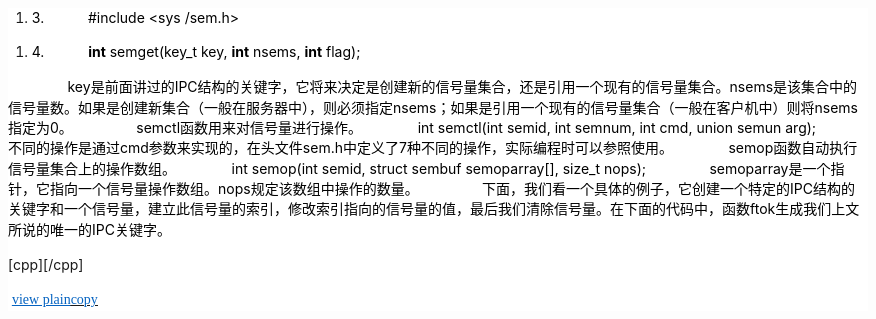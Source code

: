 1.  <span style="color: #000000;">3.</span><span style="color: #000000;">   </span><span style="color: #000000;">　　</span><span style="color: #000000;"> #include <sys /sem.h>   </sys></span>
<span style="color: #000000; font-family: 宋体;">
</span>

1.  <span style="color: #000000;">4.</span><span style="color: #000000;">   </span><span style="color: #000000;">　　</span><span style="color: #000000;"> </span>**<span style="color: #000000;">int</span>**<span style="color: #000000;"> semget(key_t key, </span>**<span style="color: #000000;">int</span>**<span style="color: #000000;"> nsems, </span>**<span style="color: #000000;">int</span>**<span style="color: #000000;"> flag);   </span>
<span style="color: #000000; font-family: 宋体;">
</span>
<span style="color: #000000;">　　</span><span style="color: #000000;">        </span><span style="color: #000000;"> key</span><span style="color: #000000;">是前面讲过的</span><span style="color: #000000;">IPC</span><span style="color: #000000;">结构的关键字，它将来决定是创建新的信号量集合，还是引用一个现有的信号量集合。</span><span style="color: #000000;">nsems</span><span style="color: #000000;">是该集合中的信号量数。如果是创建新集合（一般在服务器中），则必须指定</span><span style="color: #000000;">nsems</span><span style="color: #000000;">；如果是引用一个现有的信号量集合（一般在客户机中）则将</span><span style="color: #000000;">nsems</span><span style="color: #000000;">指定为</span><span style="color: #000000;">0</span><span style="color: #000000;">。</span>
<span style="color: #000000;">　　</span><span style="color: #000000;">        </span><span style="color: #000000;"> semctl</span><span style="color: #000000;">函数用来对信号量进行操作。</span><span style="color: #000000;">
</span><span style="color: #000000;">　　</span><span style="color: #000000;">      </span><span style="color: #000000;">int semctl(int semid, int semnum, int cmd, union semun arg);
</span><span style="color: #000000;">　　</span><span style="color: #000000;">      </span><span style="color: #000000;">不同的操作是通过</span><span style="color: #000000;">cmd</span><span style="color: #000000;">参数来实现的，在头文件</span><span style="color: #000000;">sem.h</span><span style="color: #000000;">中定义了</span><span style="color: #000000;">7</span><span style="color: #000000;">种不同的操作，实际编程时可以参照使用。</span><span style="color: #000000;">
</span><span style="color: #000000;">　　</span><span style="color: #000000;">      </span><span style="color: #000000;">semop</span><span style="color: #000000;">函数自动执行信号量集合上的操作数组。</span><span style="color: #000000;">
</span><span style="color: #000000;">　　</span><span style="color: #000000;">      </span><span style="color: #000000;">int semop(int semid, struct sembuf semoparray[], size_t nops);
</span><span style="color: #000000;">　　</span><span style="color: #000000;">        </span><span style="color: #000000;"> semoparray</span><span style="color: #000000;">是一个指针，它指向一个信号量操作数组。</span><span style="color: #000000;">nops</span><span style="color: #000000;">规定该数组中操作的数量。</span><span style="color: #000000;">
</span><span style="color: #000000;">　　</span><span style="color: #000000;">        </span><span style="color: #000000;">下面，我们看一个具体的例子，它创建一个特定的</span><span style="color: #000000;">IPC</span><span style="color: #000000;">结构的关键字和一个信号量，建立此信号量的索引，修改索引指向的信号量的值，最后我们清除信号量。在下面的代码中，函数</span><span style="color: #000000;">ftok</span><span style="color: #000000;">生成我们上文所说的唯一的</span><span style="color: #000000;">IPC</span><span style="color: #000000;">关键字。</span>

<span style="color: #000000; font-family: 宋体;">
</span>

[cpp][/cpp]

<span style="color: #000000;"> </span>[<span style="color: #0563c1; font-family: Microsoft YaHei UI;"><span style="text-decoration: underline;">view plain</span></span>](http://blog.csdn.net/wallwind/article/details/6899330 "view plain")[<span style="text-decoration: underline;"><span style="color: #0563c1; font-family: Microsoft YaHei UI;">copy</span></span>](http://blog.csdn.net/wallwind/article/details/6899330 "copy")
